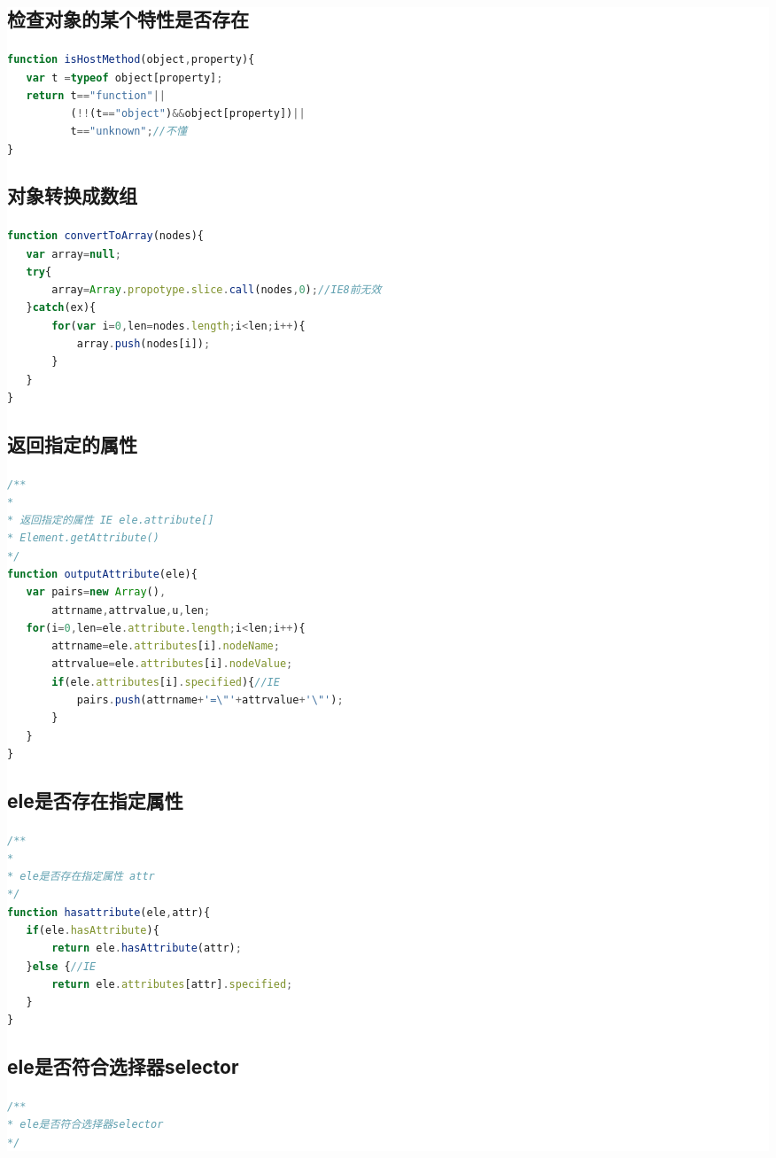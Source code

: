 ## 检查对象的某个特性是否存在
 ```javascript
function isHostMethod(object,property){
	var t =typeof object[property];
	return t=="function"||
	       (!!(t=="object")&&object[property])||
	       t=="unknown";//不懂
}
```
## 对象转换成数组
 ```javascript
function convertToArray(nodes){
	var array=null;
	try{
		array=Array.propotype.slice.call(nodes,0);//IE8前无效
	}catch(ex){
		for(var i=0,len=nodes.length;i<len;i++){
			array.push(nodes[i]);
		}
	}
}
```
## 返回指定的属性
 ```javascript
/**
 * 
 * 返回指定的属性 IE ele.attribute[]
 * Element.getAttribute()
 */
function outputAttribute(ele){
	var pairs=new Array(),
	    attrname,attrvalue,u,len;
	for(i=0,len=ele.attribute.length;i<len;i++){
		attrname=ele.attributes[i].nodeName;
		attrvalue=ele.attributes[i].nodeValue;
		if(ele.attributes[i].specified){//IE
			pairs.push(attrname+'=\"'+attrvalue+'\"');
		}
	}
}
```
## ele是否存在指定属性
 ```javascript
/**
 * 
 * ele是否存在指定属性 attr
 */
function hasattribute(ele,attr){
	if(ele.hasAttribute){
		return ele.hasAttribute(attr);
	}else {//IE
		return ele.attributes[attr].specified;
	}
}
```
## ele是否符合选择器selector
 ```javascript
/**
 * ele是否符合选择器selector
 */
 ```